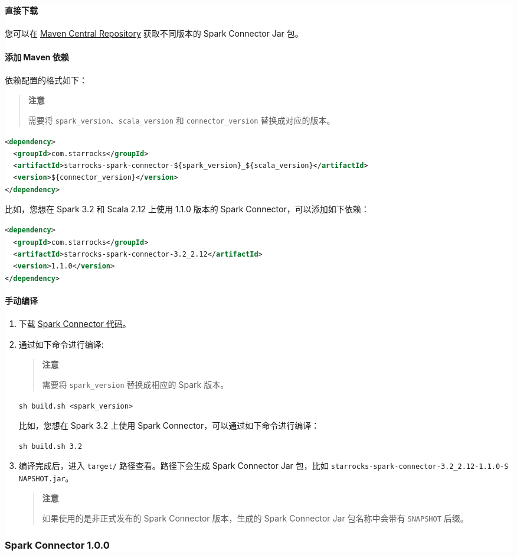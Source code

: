 #### 直接下载

您可以在 [Maven Central Repository](https://repo1.maven.org/maven2/com/starrocks) 获取不同版本的 Spark Connector Jar 包。

#### 添加 Maven 依赖

依赖配置的格式如下：

> **注意**
>
> 需要将 `spark_version`、`scala_version` 和 `connector_version` 替换成对应的版本。

```xml
<dependency>
  <groupId>com.starrocks</groupId>
  <artifactId>starrocks-spark-connector-${spark_version}_${scala_version}</artifactId>
  <version>${connector_version}</version>
</dependency>
```

比如，您想在 Spark 3.2 和 Scala 2.12 上使用 1.1.0 版本的 Spark Connector，可以添加如下依赖：

```xml
<dependency>
  <groupId>com.starrocks</groupId>
  <artifactId>starrocks-spark-connector-3.2_2.12</artifactId>
  <version>1.1.0</version>
</dependency>
```

#### 手动编译

1. 下载 [Spark Connector 代码](https://github.com/StarRocks/starrocks-connector-for-apache-spark)。

2. 通过如下命令进行编译:

   > **注意**
   >
   > 需要将 `spark_version` 替换成相应的 Spark 版本。

   ```shell
   sh build.sh <spark_version>
   ```

   比如，您想在 Spark 3.2 上使用 Spark Connector，可以通过如下命令进行编译：

   ```shell
   sh build.sh 3.2
   ```

3. 编译完成后，进入 `target/` 路径查看。路径下会生成 Spark Connector Jar 包，比如 `starrocks-spark-connector-3.2_2.12-1.1.0-SNAPSHOT.jar`。

   > **注意**
   >
   > 如果使用的是非正式发布的 Spark Connector 版本，生成的 Spark Connector Jar 包名称中会带有 `SNAPSHOT` 后缀。

### Spark Connector 1.0.0
